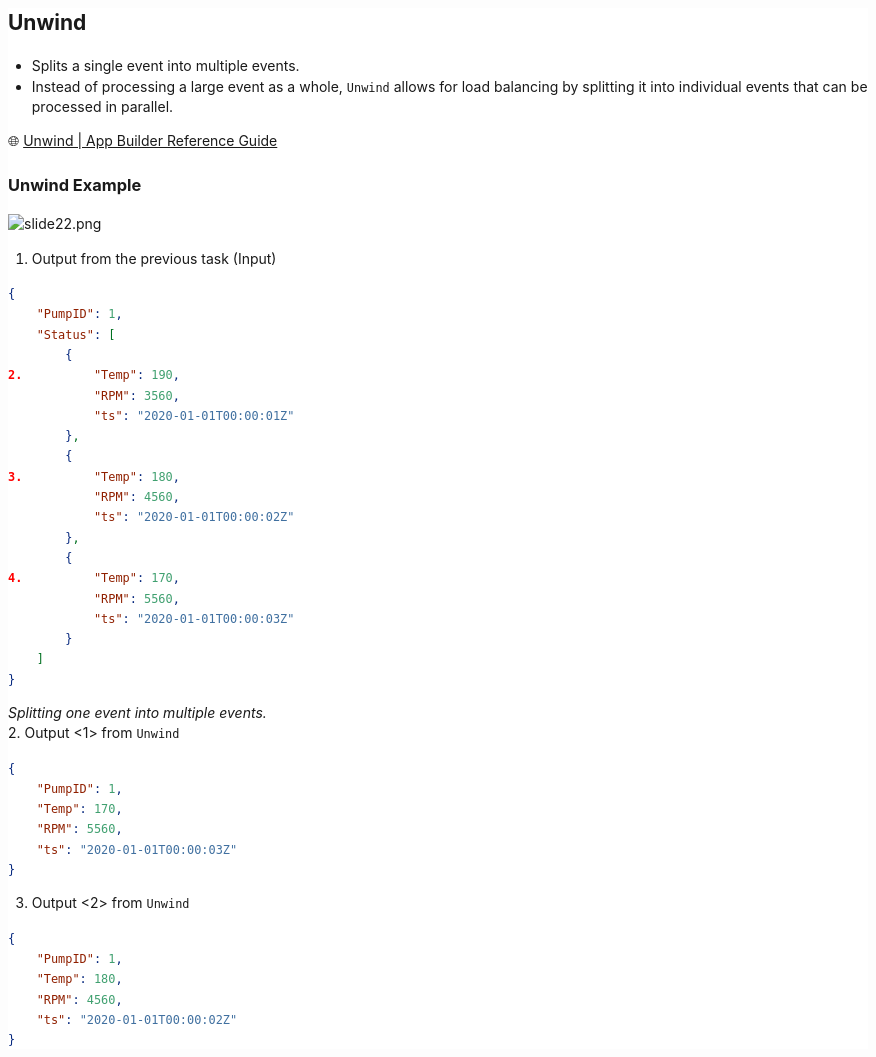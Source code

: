 ## Unwind

- Splits a single event into multiple events.
- Instead of processing a large event as a whole, `Unwind` allows for load balancing by splitting it into individual events that can be processed in parallel.

:globe_with_meridians: [Unwind | App Builder Reference Guide](https://dev.vantiq.com/docs/system/apps/#unwind)

### Unwind Example

![slide22.png](./imgs/slide22.png)

1. Output from the previous task (Input)  

```JSON
{
    "PumpID": 1,
    "Status": [
        {
2.          "Temp": 190,
            "RPM": 3560,
            "ts": "2020-01-01T00:00:01Z"
        },
        {
3.          "Temp": 180,
            "RPM": 4560,
            "ts": "2020-01-01T00:00:02Z"
        },
        {
4.          "Temp": 170,
            "RPM": 5560,
            "ts": "2020-01-01T00:00:03Z"
        }
    ]
}
```

*Splitting one event into multiple events.*  
2. Output <1> from `Unwind`

```JSON
{
    "PumpID": 1,
    "Temp": 170,
    "RPM": 5560,
    "ts": "2020-01-01T00:00:03Z"
}
```

3. Output <2> from `Unwind`

```JSON
{
    "PumpID": 1,
    "Temp": 180,
    "RPM": 4560,
    "ts": "2020-01-01T00:00:02Z"
}
```
